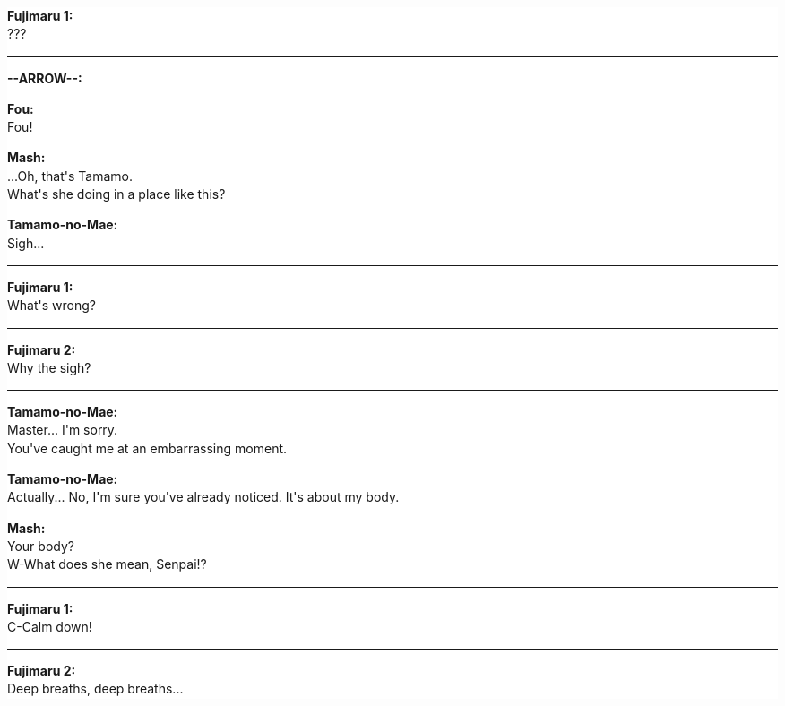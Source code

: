 **Fujimaru 1:**   
???  
   
  
  
---  
  
**--ARROW--:**  
  
**Fou:**   
Fou!  
  
   
**Mash:**   
...Oh, that's Tamamo.  
What's she doing in a place like this?  
  
   
**Tamamo-no-Mae:**   
Sigh...  
  
   
  
---  
  
**Fujimaru 1:**   
What's wrong?  
   
  
---  
  
**Fujimaru 2:**   
Why the sigh?  
   
  
  
---  
   
**Tamamo-no-Mae:**   
Master... I'm sorry.  
You've caught me at an embarrassing moment.  
  
   
**Tamamo-no-Mae:**   
Actually... No, I'm sure you've already noticed. It's about my body.  
  
   
**Mash:**   
Your body?  
W-What does she mean, Senpai!?  
  
   
  
---  
  
**Fujimaru 1:**   
C-Calm down!  
   
  
---  
  
**Fujimaru 2:**   
Deep breaths, deep breaths...  
   